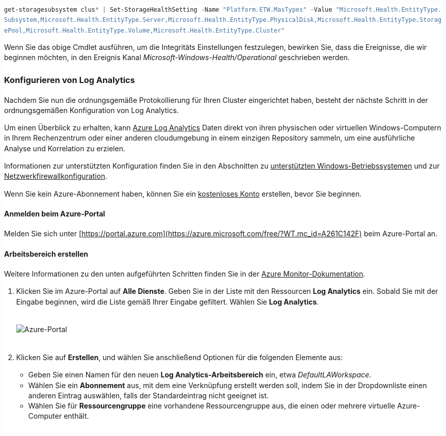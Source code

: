 ```PowerShell
get-storagesubsystem clus* | Set-StorageHealthSetting -Name "Platform.ETW.MasTypes" -Value "Microsoft.Health.EntityType.Subsystem,Microsoft.Health.EntityType.Server,Microsoft.Health.EntityType.PhysicalDisk,Microsoft.Health.EntityType.StoragePool,Microsoft.Health.EntityType.Volume,Microsoft.Health.EntityType.Cluster"
```

Wenn Sie das obige Cmdlet ausführen, um die Integritäts Einstellungen festzulegen, bewirken Sie, dass die Ereignisse, die wir beginnen möchten, in den Ereignis Kanal *Microsoft-Windows-Health/Operational* geschrieben werden.

### <a name="configuring-log-analytics"></a>Konfigurieren von Log Analytics

Nachdem Sie nun die ordnungsgemäße Protokollierung für Ihren Cluster eingerichtet haben, besteht der nächste Schritt in der ordnungsgemäßen Konfiguration von Log Analytics.

Um einen Überblick zu erhalten, kann [Azure Log Analytics](https://docs.microsoft.com/azure/azure-monitor/platform/agent-windows) Daten direkt von ihren physischen oder virtuellen Windows-Computern in Ihrem Rechenzentrum oder einer anderen cloudumgebung in einem einzigen Repository sammeln, um eine ausführliche Analyse und Korrelation zu erzielen.

Informationen zur unterstützten Konfiguration finden Sie in den Abschnitten zu [unterstützten Windows-Betriebssystemen](https://docs.microsoft.com/azure/azure-monitor/platform/log-analytics-agent#supported-windows-operating-systems) und zur [Netzwerkfirewallkonfiguration](https://docs.microsoft.com/azure/azure-monitor/platform/log-analytics-agent#network-firewall-requirements).

Wenn Sie kein Azure-Abonnement haben, können Sie ein [kostenloses Konto](https://azure.microsoft.com/free/?WT.mc_id=A261C142F) erstellen, bevor Sie beginnen.

#### <a name="login-in-to-azure-portal"></a>Anmelden beim Azure-Portal

Melden Sie sich unter [https://portal.azure.com](https://azure.microsoft.com/free/?WT.mc_id=A261C142F) beim Azure-Portal an.

#### <a name="create-a-workspace"></a>Arbeitsbereich erstellen

Weitere Informationen zu den unten aufgeführten Schritten finden Sie in der [Azure Monitor-Dokumentation](https://docs.microsoft.com/azure/azure-monitor/learn/quick-collect-windows-computer).

1. Klicken Sie im Azure-Portal auf **Alle Dienste**. Geben Sie in der Liste mit den Ressourcen **Log Analytics** ein. Sobald Sie mit der Eingabe beginnen, wird die Liste gemäß Ihrer Eingabe gefiltert. Wählen Sie **Log Analytics**.<br><br> 

   ![Azure-Portal](media/configure-azure-monitor/azure-portal-01.png)<br><br>

2. Klicken Sie auf **Erstellen**, und wählen Sie anschließend Optionen für die folgenden Elemente aus:

   * Geben Sie einen Namen für den neuen **Log Analytics-Arbeitsbereich** ein, etwa *DefaultLAWorkspace*. 
   * Wählen Sie ein **Abonnement** aus, mit dem eine Verknüpfung erstellt werden soll, indem Sie in der Dropdownliste einen anderen Eintrag auswählen, falls der Standardeintrag nicht geeignet ist.
   * Wählen Sie für **Ressourcengruppe** eine vorhandene Ressourcengruppe aus, die einen oder mehrere virtuelle Azure-Computer enthält. <br><br>
